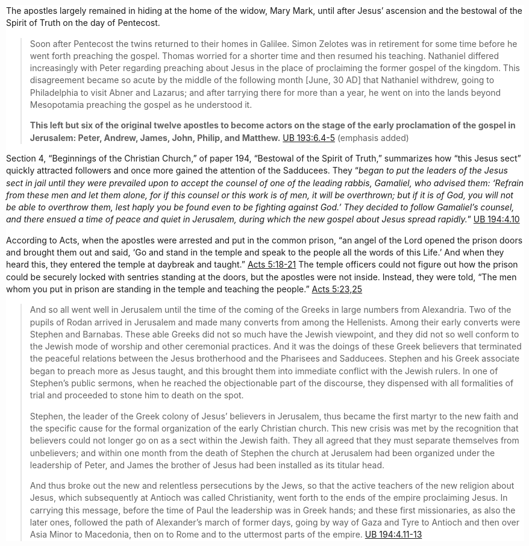 The apostles largely remained in hiding at the home of the widow, Mary Mark, until after Jesus’ ascension and the bestowal of the Spirit of Truth on the day of Pentecost. 

> Soon after Pentecost the twins returned to their homes in Galilee. Simon Zelotes was in retirement for some time before he went forth preaching the gospel. Thomas worried for a shorter time and then resumed his teaching. Nathaniel differed increasingly with Peter regarding preaching about Jesus in the place of proclaiming the former gospel of the kingdom. This disagreement became so acute by the middle of the following month [June, 30 AD] that Nathaniel withdrew, going to Philadelphia to visit Abner and Lazarus; and after tarrying there for more than a year, he went on into the lands beyond Mesopotamia preaching the gospel as he understood it. 
> 
> **This left but six of the original twelve apostles to become actors on the stage of the early proclamation of the gospel in Jerusalem: Peter, Andrew, James, John, Philip, and Matthew.** <a id="a86_189"></a>[UB 193:6.4-5](/en/The_Urantia_Book/193#p6_4) (emphasis added) 

Section 4, “Beginnings of the Christian Church,” of paper 194, “Bestowal of the Spirit of Truth,” summarizes how “this Jesus sect” quickly attracted followers and once more gained the attention of the Sadducees. They “_began to put the leaders of the Jesus sect in jail until they were prevailed upon to accept the counsel of one of the leading rabbis, Gamaliel, who advised them: ‘Refrain from these men and let them alone, for if this counsel or this work is of men, it will be overthrown; but if it is of God, you will not be able to overthrow them, lest haply you be found even to be fighting against God.’ They decided to follow Gamaliel’s counsel, and there ensued a time of peace and quiet in Jerusalem, during which the new gospel about Jesus spread rapidly._” <a id="a88_769"></a>[UB 194:4.10](/en/The_Urantia_Book/194#p4_10)

According to Acts, when the apostles were arrested and put in the common prison, “an angel of the Lord opened the prison doors and brought them out and said, ‘Go and stand in the temple and speak to the people all the words of this Life.’ And when they heard this, they entered the temple at daybreak and taught.” [Acts 5:18-21](/en/Bible/Acts_of_the_Apostles/5#v18) The temple officers could not figure out how the prison could be securely locked with sentries standing at the doors, but the apostles were not inside. Instead, they were told, “The men whom you put in prison are standing in the temple and teaching the people.” [Acts 5:23,25](/en/Bible/Acts_of_the_Apostles/5#v23) 

> And so all went well in Jerusalem until the time of the coming of the Greeks in large numbers from Alexandria. Two of the pupils of Rodan arrived in Jerusalem and made many converts from among the Hellenists. Among their early converts were Stephen and Barnabas. These able Greeks did not so much have the Jewish viewpoint, and they did not so well conform to the Jewish mode of worship and other ceremonial practices. And it was the doings of these Greek believers that terminated the peaceful relations between the Jesus brotherhood and the Pharisees and Sadducees. Stephen and his Greek associate began to preach more as Jesus taught, and this brought them into immediate conflict with the Jewish rulers. In one of Stephen’s public sermons, when he reached the objectionable part of the discourse, they dispensed with all formalities of trial and proceeded to stone him to death on the spot. 
> 
> Stephen, the leader of the Greek colony of Jesus’ believers in Jerusalem, thus became the first martyr to the new faith and the specific cause for the formal organization of the early Christian church. This new crisis was met by the recognition that believers could not longer go on as a sect within the Jewish faith. They all agreed that they must separate themselves from unbelievers; and within one month from the death of Stephen the church at Jerusalem had been organized under the leadership of Peter, and James the brother of Jesus had been installed as its titular head. 
> 
> And thus broke out the new and relentless persecutions by the Jews, so that the active teachers of the new religion about Jesus, which subsequently at Antioch was called Christianity, went forth to the ends of the empire proclaiming Jesus. In carrying this message, before the time of Paul the leadership was in Greek hands; and these first missionaries, as also the later ones, followed the path of Alexander’s march of former days, going by way of Gaza and Tyre to Antioch and then over Asia Minor to Macedonia, then on to Rome and to the uttermost parts of the empire. <a id="a96_574"></a>[UB 194:4.11-13](/en/The_Urantia_Book/194#p4_11)


[^1]: The New Testament makes a distinction between Philip the Apostle and Philip the Evangelist. The latter was one of the Seven Deacons appointed to tend to the early Christians of Jerusalem. This group is not mentioned in _The Urantia Book_. It was the Evangelist who the book of Acts says went to Samaria and later Gaza. As there is agreement that writers often get these two confused, I will stick with the UB’s depiction of the apostle Philip. It appears that both are the same person. 
[^2]: _New Bible Dictionary_, 3rd ed. (Downers Grove, III.: Intervarsity Press, 1996), s.v. “James, 4.”
[^3]: _Encyclopaedia Britannica_, 15th ed., s.v. “James, Saint, also called James, the Lord’s brother.” 
[^4]: Martin Hengel, _The Pre-Christian Paul_ (London: SCM Press, 1991) [pages not recorded] 
[^5]: [Acts 9:19-30](/en/Bible/Acts_of_the_Apostles/9#v19), however, does not mention a three-year lapse between Paul’s conversion on the way to Damascus and his return to Jerusalem and his first meeting with leaders of the church (Peter is not specifically mentioned). There is nothing about a period spent in Arabia. When Paul arrives in Jerusalem, the disciples are all afraid of him. It is Barnabas who brings him before the apostles. It seems inconsistent that it would be he who would do so, as Barnabas was one of the persecuted Hellenists and, so _The Urantia Book_ says, an associate of the late Stephen. Barnabas is mentioned only once in the UB but appears several times in the New Testament as a future associate of Paul. As Luke was writing the Acts of the Apostles nearly six decades after the purported events, we will have to accept instead the chronology that Paul himself offered in Galatians. 
[^6]: Cephas is _rock_ in Aramaic. Paul, in his various epistles, had a preference to call him Cephas, whereas the Gospels and Acts used the Greek Peter, from _Petros_. When I began studying French in high school, I was thrilled to learn that the word for stone (and rock) was _pierre_. 
[^7]: _Encyclopaedia Britannica_ Macropaedia, s.v. “The Apostle Paul.” 
[^8]: _New Bible Dictionary_, s.v. “Paul.” 
[^9]: Ibid., s.v. “Herod the tetrarch.” 
[^10]: http://www.newadvent.org/cathen/082279b.htm “Saint James the Greater;” https://oca.org/saints/lives/2015/04/30/101248-apostle-james-the-brother-of-st-john-the-theologian, “Apostle James the Brother of St. John the Theologian;” http://www.biblepath.com/james.html “The Apostle James (Son of Zebedee).” (These sources accessed January 19, 2016.) 
[^11]: Josephus, _Jewish Antiquities_, xix, 8.2. 
[^12]: _New Catholic Encyclopedia_ (New York: McGraw-Hill, 1967-1996), s.v. “Mark, Evangel-ist, St.” 
[^13]: http://www.biblicalarchaeology.org/daily/people-cultures-in-the-bible/people-in-the-bible/the-quest-for-the-historical-paul/ James Tabor, “The Quest for the Historical Paul” (accessed September 7, 2015). 
[^14]: Ibid. See also Bart D. Ehrman, _The New Testament_ (Chantilly, Va.: The Great Courses, 2000) Lecture 14: “Paul—The Man, the Mission, and the _Modus Operandi_”, 217 
[^15]: http://www.christianity.com/church/church-history/timeline/1-300/apostolic-beheading-the-death-of-paul-11629583.html, “Apostolic Beheading; the Death of Paul”(accessed January 27, 2016) 
[^16]: https://en.wikipedia.org/wiki/Tre_Fontane_Abbey, “Tre Fontane Abbey” (accessed January 27, 2016) 
[^17]: https://en.wikipedia.org/wiki/Acts_of_Peter, “Acts of Peter” (accessed January 27, 2016). 
[^18]: Tacitus, _The Annals_, 15:44. 
[^19]: E.g., Candida Moss, _The Myth of Persecution: How Early Christians Invented a Story of Martyrdom_ New York: HarperCollins, 2013. “Moss’s thesis is that the traditional idea of the ‘Age of Martyrdom,’ when Christians suffered persecution from the Roman authorities and lived in fear of being thrown to the lions, is largely fictional. There was never sustained, targeted persecution of Christians by Imperial Roman authorities.” https://en.wikipedia.org/wiki/The_Myth_of_Persecution “ _The Myth of Persecution_ ” (accessed February 8, 2016). See also http://www.dailymail.co.uk/news/article-2319577/Historian-risks-thrown-lions-book-claims-Christian-martyrdom-modern-believers-persecution-complex.html “Historian risks being thrown to the lions for book which claims Christian martyrdom is made up and that modern believers have a persecution complex” (accessed February 8, 2016). 
[^20]: Stephen Benko, _Pagan Rome and the Early Christians_ (Bloomington: Indiana University Press, 1986) [page not recorded] 
[^21]: Michael Grant, _Nero_ (London: Weidenfeld & Nicolson, 1970) [page not recorded] 
[^22]: Peter Quennell, _The Colosseum_ (New York: Newsweek Book Division, 1971), 60. 
[^23]: Norbert C. Brockman, _Encyclopedia of Sacred Places [2 volumes]_ (Santa Barbara, Calif.: ABC-CLIO, 2011), 108. 
[^24]: Ehrman, _The New Testament_, Lecture 22: “First Peter and the Persecution of the Early Christians,” 338-39 ; 341 
[^25]: Moss. “According to Moss, although provincial governors in the Roman Empire had a great deal of personal discretion and power to do what they felt was needed in their jurisdiction, and there were local and sporadic incidents of persecution and mob violence against Christians, for most of the first three hundred years of Christian history Christians were able to live in peace, practice professions, and rise to positions of responsibility.” “ _The Myth of Persecution_,” Wikipedia (cited in footnote 19) (accessed February 8, 2016). 
[^26]: Alfred Firman Loisy, _The Birth of the Christian Religion_ (London: G. Allen & Unwin, 1948) [page not recorded] 